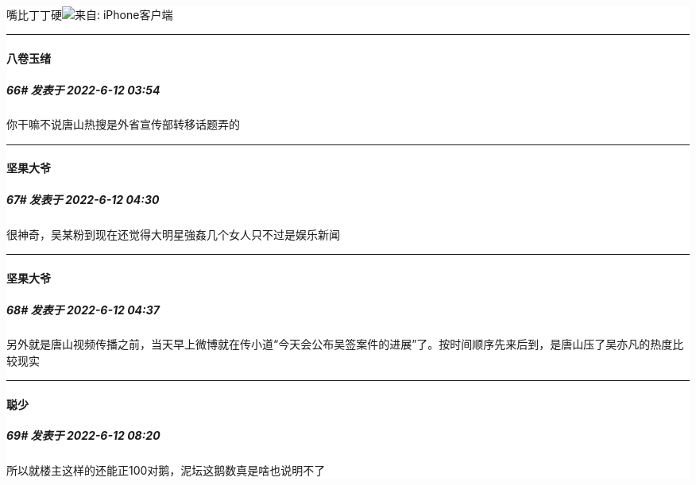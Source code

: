 嘴比丁丁硬<img src="https://static.saraba1st.com/image/smiley/face2017/057.png" referrerpolicy="no-referrer">来自: iPhone客户端



*****

####  八卷玉绪  
##### 66#       发表于 2022-6-12 03:54

你干嘛不说唐山热搜是外省宣传部转移话题弄的

*****

####  坚果大爷  
##### 67#       发表于 2022-6-12 04:30

很神奇，吴某粉到现在还觉得大明星強姦几个女人只不过是娱乐新闻

*****

####  坚果大爷  
##### 68#       发表于 2022-6-12 04:37

另外就是唐山视频传播之前，当天早上微博就在传小道“今天会公布吴签案件的进展”了。按时间顺序先来后到，是唐山压了吴亦凡的热度比较现实



*****

####  聪少  
##### 69#       发表于 2022-6-12 08:20

所以就楼主这样的还能正100对鹅，泥坛这鹅数真是啥也说明不了

